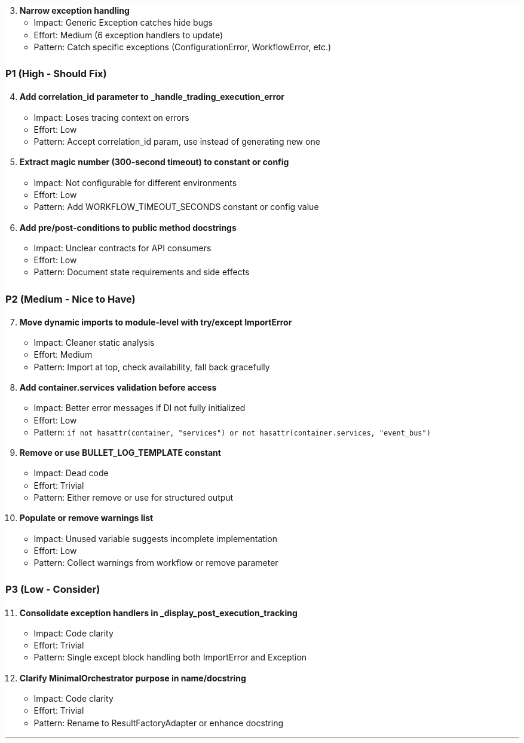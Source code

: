 3. **Narrow exception handling**
   - Impact: Generic Exception catches hide bugs
   - Effort: Medium (6 exception handlers to update)
   - Pattern: Catch specific exceptions (ConfigurationError, WorkflowError, etc.)

### P1 (High - Should Fix)

4. **Add correlation_id parameter to _handle_trading_execution_error**
   - Impact: Loses tracing context on errors
   - Effort: Low
   - Pattern: Accept correlation_id param, use instead of generating new one

5. **Extract magic number (300-second timeout) to constant or config**
   - Impact: Not configurable for different environments
   - Effort: Low
   - Pattern: Add WORKFLOW_TIMEOUT_SECONDS constant or config value

6. **Add pre/post-conditions to public method docstrings**
   - Impact: Unclear contracts for API consumers
   - Effort: Low
   - Pattern: Document state requirements and side effects

### P2 (Medium - Nice to Have)

7. **Move dynamic imports to module-level with try/except ImportError**
   - Impact: Cleaner static analysis
   - Effort: Medium
   - Pattern: Import at top, check availability, fall back gracefully

8. **Add container.services validation before access**
   - Impact: Better error messages if DI not fully initialized
   - Effort: Low
   - Pattern: `if not hasattr(container, "services") or not hasattr(container.services, "event_bus")`

9. **Remove or use BULLET_LOG_TEMPLATE constant**
   - Impact: Dead code
   - Effort: Trivial
   - Pattern: Either remove or use for structured output

10. **Populate or remove warnings list**
    - Impact: Unused variable suggests incomplete implementation
    - Effort: Low
    - Pattern: Collect warnings from workflow or remove parameter

### P3 (Low - Consider)

11. **Consolidate exception handlers in _display_post_execution_tracking**
    - Impact: Code clarity
    - Effort: Trivial
    - Pattern: Single except block handling both ImportError and Exception

12. **Clarify MinimalOrchestrator purpose in name/docstring**
    - Impact: Code clarity
    - Effort: Trivial
    - Pattern: Rename to ResultFactoryAdapter or enhance docstring

---
